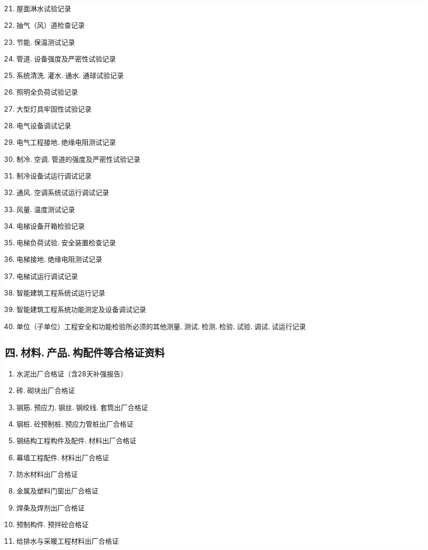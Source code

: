 21. 屋面淋水试验记录

22. 抽气（风）道检查记录

23. 节能. 保温测试记录

24. 管道. 设备强度及严密性试验记录

25. 系统清洗. 灌水. 通水. 通球试验记录

26. 照明全负荷试验记录

27. 大型灯具牢固性试验记录

28. 电气设备调试记录

29. 电气工程接地. 绝缘电阻测试记录

30. 制冷. 空调. 管道的强度及严密性试验记录

31. 制冷设备试运行调试记录

32. 通风. 空调系统试运行调试记录

33. 风量. 温度测试记录

34. 电梯设备开箱检验记录

35. 电梯负荷试验. 安全装置检查记录

36. 电梯接地. 绝缘电阻测试记录

37. 电梯试运行调试记录

38. 智能建筑工程系统试运行记录

39. 智能建筑工程系统功能测定及设备调试记录

40. 单位（子单位）工程安全和功能检验所必须的其他测量. 测试. 检测. 检验. 试验. 调试. 试运行记录

## 四. 材料. 产品. 构配件等合格证资料

1. 水泥出厂合格证（含28天补强报告）

2. 砖. 砌块出厂合格证

3. 钢筋. 预应力. 钢丝. 钢绞线. 套筒出厂合格证

4. 钢桩. 砼预制桩. 预应力管桩出厂合格证

5. 钢结构工程构件及配件. 材料出厂合格证

6. 幕墙工程配件. 材料出厂合格证

7. 防水材料出厂合格证

8. 金属及塑料门窗出厂合格证

9. 焊条及焊剂出厂合格证

10. 预制构件. 预拌砼合格证

11. 给排水与采暖工程材料出厂合格证
